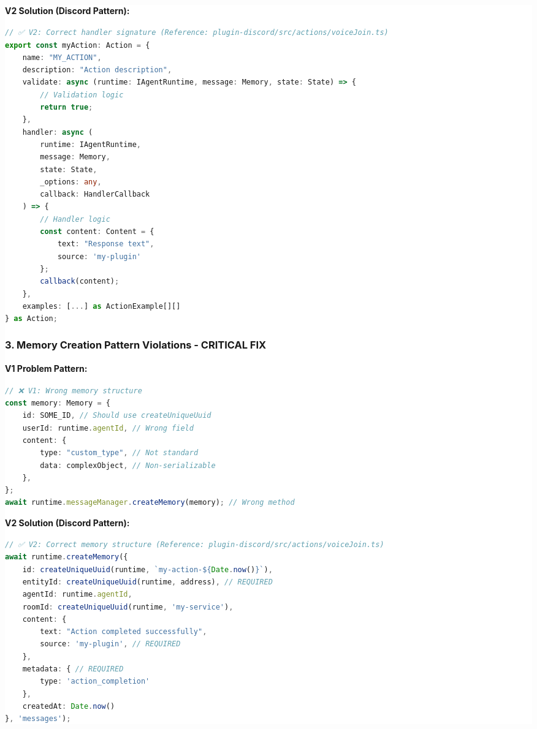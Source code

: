 **V2 Solution (Discord Pattern):**
```typescript
// ✅ V2: Correct handler signature (Reference: plugin-discord/src/actions/voiceJoin.ts)
export const myAction: Action = {
    name: "MY_ACTION",
    description: "Action description",
    validate: async (runtime: IAgentRuntime, message: Memory, state: State) => {
        // Validation logic
        return true;
    },
    handler: async (
        runtime: IAgentRuntime,
        message: Memory,
        state: State,
        _options: any,
        callback: HandlerCallback
    ) => {
        // Handler logic
        const content: Content = {
            text: "Response text",
            source: 'my-plugin'
        };
        callback(content);
    },
    examples: [...] as ActionExample[][]
} as Action;
```

### 3. **Memory Creation Pattern Violations - CRITICAL FIX**

**V1 Problem Pattern:**
```typescript
// ❌ V1: Wrong memory structure
const memory: Memory = {
    id: SOME_ID, // Should use createUniqueUuid
    userId: runtime.agentId, // Wrong field
    content: {
        type: "custom_type", // Not standard
        data: complexObject, // Non-serializable
    },
};
await runtime.messageManager.createMemory(memory); // Wrong method
```

**V2 Solution (Discord Pattern):**
```typescript
// ✅ V2: Correct memory structure (Reference: plugin-discord/src/actions/voiceJoin.ts)
await runtime.createMemory({
    id: createUniqueUuid(runtime, `my-action-${Date.now()}`),
    entityId: createUniqueUuid(runtime, address), // REQUIRED
    agentId: runtime.agentId,
    roomId: createUniqueUuid(runtime, 'my-service'),
    content: {
        text: "Action completed successfully",
        source: 'my-plugin', // REQUIRED
    },
    metadata: { // REQUIRED
        type: 'action_completion'
    },
    createdAt: Date.now()
}, 'messages');
```

